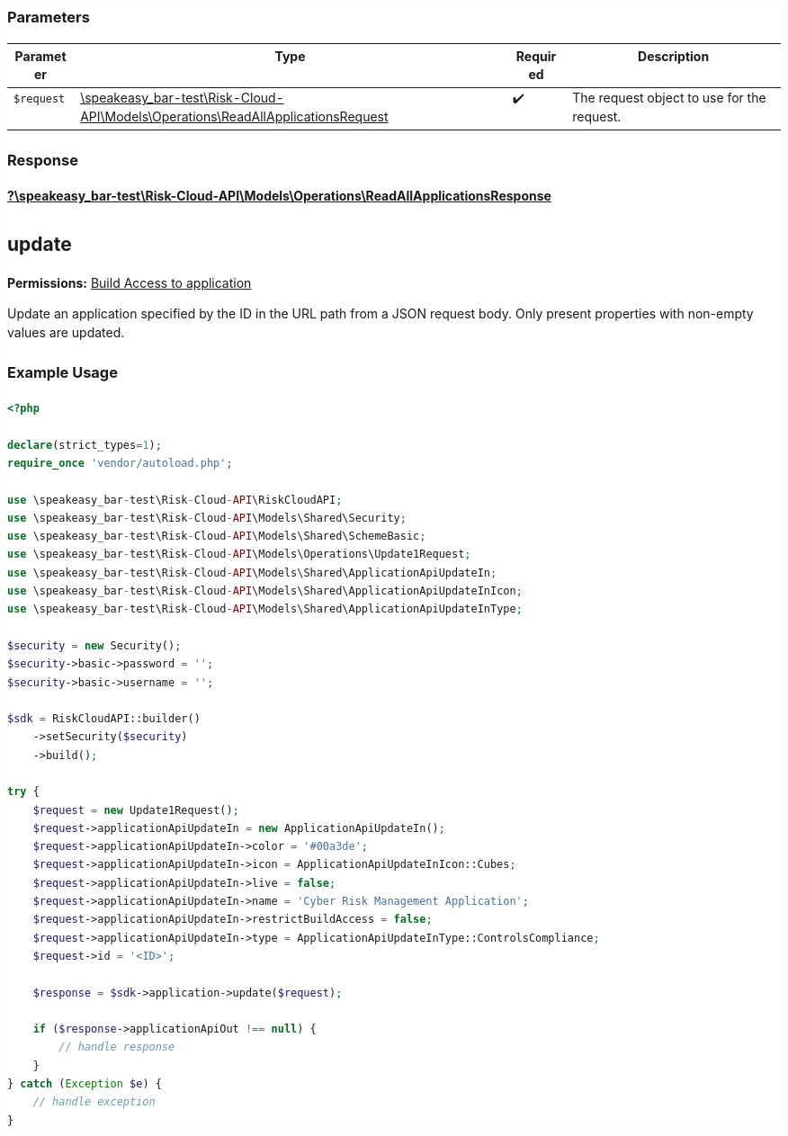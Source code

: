 ### Parameters

| Parameter                                                                                                                                | Type                                                                                                                                     | Required                                                                                                                                 | Description                                                                                                                              |
| ---------------------------------------------------------------------------------------------------------------------------------------- | ---------------------------------------------------------------------------------------------------------------------------------------- | ---------------------------------------------------------------------------------------------------------------------------------------- | ---------------------------------------------------------------------------------------------------------------------------------------- |
| `$request`                                                                                                                               | [\speakeasy_bar-test\Risk-Cloud-API\Models\Operations\ReadAllApplicationsRequest](../../models/operations/ReadAllApplicationsRequest.md) | :heavy_check_mark:                                                                                                                       | The request object to use for the request.                                                                                               |


### Response

**[?\speakeasy_bar-test\Risk-Cloud-API\Models\Operations\ReadAllApplicationsResponse](../../models/operations/ReadAllApplicationsResponse.md)**


## update

**Permissions:** [Build Access to application](https://help.logicgate.com/hc/en-us/articles/4402683190164-Control-Build-Access-for-Applications)

Update an application specified by the ID in the URL path from a JSON request body. Only present properties with non-empty values are updated.

### Example Usage

```php
<?php

declare(strict_types=1);
require_once 'vendor/autoload.php';

use \speakeasy_bar-test\Risk-Cloud-API\RiskCloudAPI;
use \speakeasy_bar-test\Risk-Cloud-API\Models\Shared\Security;
use \speakeasy_bar-test\Risk-Cloud-API\Models\Shared\SchemeBasic;
use \speakeasy_bar-test\Risk-Cloud-API\Models\Operations\Update1Request;
use \speakeasy_bar-test\Risk-Cloud-API\Models\Shared\ApplicationApiUpdateIn;
use \speakeasy_bar-test\Risk-Cloud-API\Models\Shared\ApplicationApiUpdateInIcon;
use \speakeasy_bar-test\Risk-Cloud-API\Models\Shared\ApplicationApiUpdateInType;

$security = new Security();
$security->basic->password = '';
$security->basic->username = '';

$sdk = RiskCloudAPI::builder()
    ->setSecurity($security)
    ->build();

try {
    $request = new Update1Request();
    $request->applicationApiUpdateIn = new ApplicationApiUpdateIn();
    $request->applicationApiUpdateIn->color = '#00a3de';
    $request->applicationApiUpdateIn->icon = ApplicationApiUpdateInIcon::Cubes;
    $request->applicationApiUpdateIn->live = false;
    $request->applicationApiUpdateIn->name = 'Cyber Risk Management Application';
    $request->applicationApiUpdateIn->restrictBuildAccess = false;
    $request->applicationApiUpdateIn->type = ApplicationApiUpdateInType::ControlsCompliance;
    $request->id = '<ID>';

    $response = $sdk->application->update($request);

    if ($response->applicationApiOut !== null) {
        // handle response
    }
} catch (Exception $e) {
    // handle exception
}
```